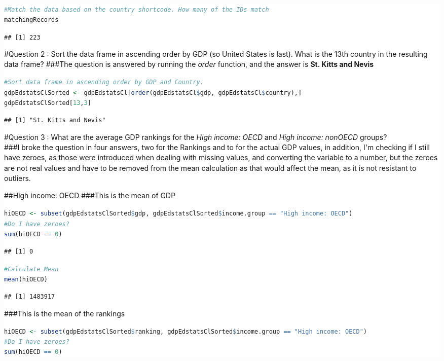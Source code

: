 ```r
#Match the data based on the country shortcode. How many of the IDs match
matchingRecords
```

```
## [1] 223
```

#Question 2	: Sort the data frame in ascending order by GDP (so United States is last). What is the 13th country in the resulting data frame?
###The question is answered by running the *order* function, and the answer is **St. Kitts and Nevis**


```r
#Sort data frame in ascending order by GDP and Country.
gdpEdstatsClSorted <- gdpEdstatsCl[order(gdpEdstatsCl$gdp, gdpEdstatsCl$country),]
gdpEdstatsClSorted[13,3]
```

```
## [1] "St. Kitts and Nevis"
```

#Question 3	: What are the average GDP rankings for the *High income: OECD* and *High income: nonOECD* groups?  
###I broke the question in four answers, two for the Rankings and to for the actual GDP values, in addition, I'm checking if I still have zeroes, as those were introduced when dealing with missing values, and converting the variable to a number, but the zeroes are not real values and have to be removed from the mean calculation as that would affect the mean, as it is not resistant to outliers.

##High income: OECD
###This is the mean of GDP

```r
hiOECD <- subset(gdpEdstatsClSorted$gdp, gdpEdstatsClSorted$income.group == "High income: OECD")
#Do I have zeroes?
sum(hiOECD == 0)
```

```
## [1] 0
```

```r
#Calculate Mean
mean(hiOECD)
```

```
## [1] 1483917
```
###This is the mean of the rankings

```r
hiOECD <- subset(gdpEdstatsClSorted$ranking, gdpEdstatsClSorted$income.group == "High income: OECD")
#Do I have zeroes?
sum(hiOECD == 0)
```
